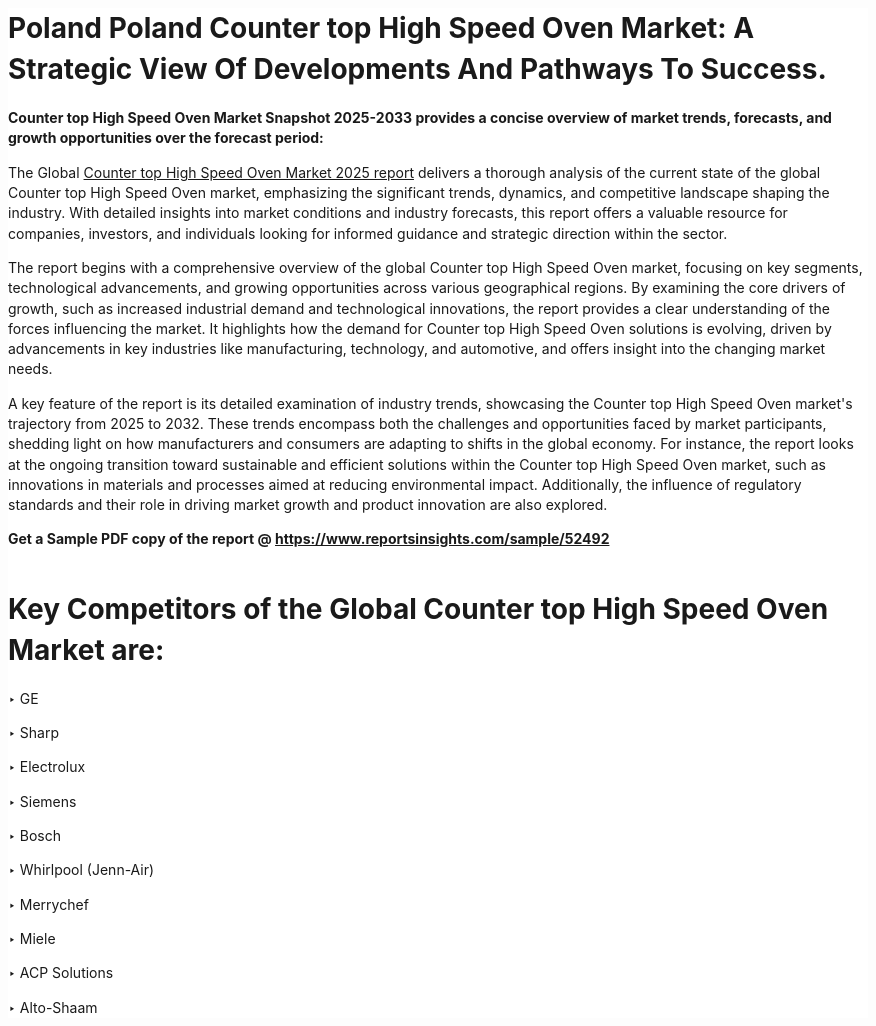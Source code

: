 # Poland Poland Counter top High Speed Oven Market: A Strategic View Of Developments And Pathways To Success.

<strong>Counter top High Speed Oven Market Snapshot 2025-2033 provides a concise overview of market trends, forecasts, and growth opportunities over the forecast period:</strong>

 The Global <a href=https://www.reportsinsights.com/sample/52492>Counter top High Speed Oven Market 2025 report</a> delivers a thorough analysis of the current state of the global Counter top High Speed Oven market, emphasizing the significant trends, dynamics, and competitive landscape shaping the industry. With detailed insights into market conditions and industry forecasts, this report offers a valuable resource for companies, investors, and individuals looking for informed guidance and strategic direction within the sector.

The report begins with a comprehensive overview of the global Counter top High Speed Oven market, focusing on key segments, technological advancements, and growing opportunities across various geographical regions. By examining the core drivers of growth, such as increased industrial demand and technological innovations, the report provides a clear understanding of the forces influencing the market. It highlights how the demand for Counter top High Speed Oven solutions is evolving, driven by advancements in key industries like manufacturing, technology, and automotive, and offers insight into the changing market needs.

A key feature of the report is its detailed examination of industry trends, showcasing the Counter top High Speed Oven market's trajectory from 2025 to 2032. These trends encompass both the challenges and opportunities faced by market participants, shedding light on how manufacturers and consumers are adapting to shifts in the global economy. For instance, the report looks at the ongoing transition toward sustainable and efficient solutions within the Counter top High Speed Oven market, such as innovations in materials and processes aimed at reducing environmental impact. Additionally, the influence of regulatory standards and their role in driving market growth and product innovation are also explored.

<strong>Get a Sample PDF copy of the report @ <a href=https://www.reportsinsights.com/sample/52492>https://www.reportsinsights.com/sample/52492</a></strong>

# <strong>Key Competitors of the Global Counter top High Speed Oven Market are:</strong>

‣ GE

‣ Sharp

‣ Electrolux

‣ Siemens

‣ Bosch

‣ Whirlpool (Jenn-Air)

‣ Merrychef

‣ Miele

‣ ACP Solutions

‣ Alto-Shaam
